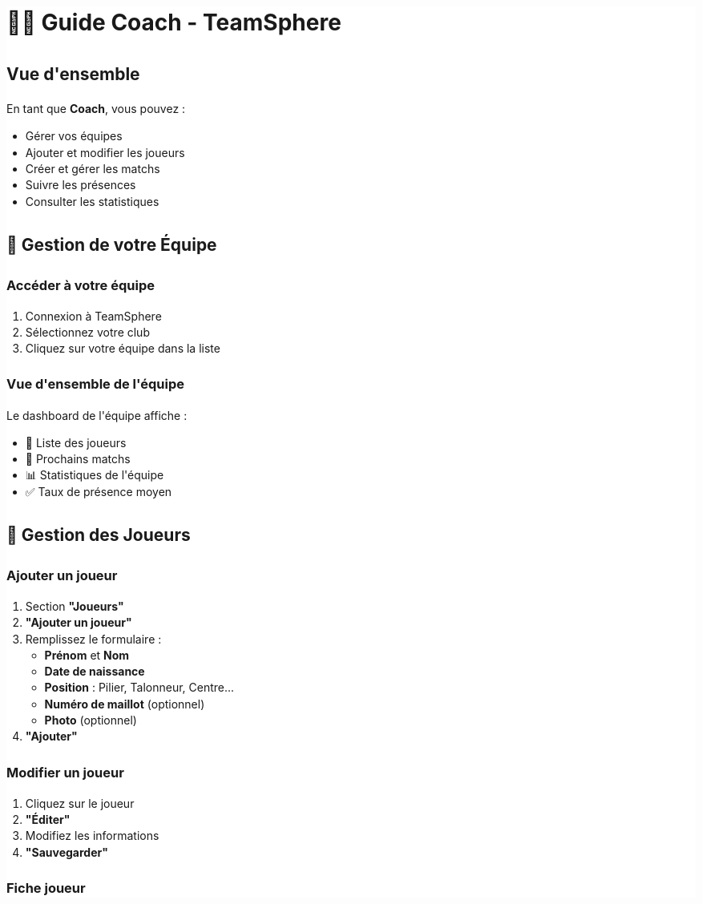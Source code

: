 # 🏃‍♂️ Guide Coach - TeamSphere

## Vue d'ensemble

En tant que **Coach**, vous pouvez :
- Gérer vos équipes
- Ajouter et modifier les joueurs
- Créer et gérer les matchs
- Suivre les présences
- Consulter les statistiques

## 🏉 Gestion de votre Équipe

### Accéder à votre équipe

1. Connexion à TeamSphere
2. Sélectionnez votre club
3. Cliquez sur votre équipe dans la liste

### Vue d'ensemble de l'équipe

Le dashboard de l'équipe affiche :
- 👥 Liste des joueurs
- 📅 Prochains matchs
- 📊 Statistiques de l'équipe
- ✅ Taux de présence moyen

## 👤 Gestion des Joueurs

### Ajouter un joueur

1. Section **"Joueurs"**
2. **"Ajouter un joueur"**
3. Remplissez le formulaire :
   - **Prénom** et **Nom**
   - **Date de naissance**
   - **Position** : Pilier, Talonneur, Centre...
   - **Numéro de maillot** (optionnel)
   - **Photo** (optionnel)
4. **"Ajouter"**

### Modifier un joueur

1. Cliquez sur le joueur
2. **"Éditer"**
3. Modifiez les informations
4. **"Sauvegarder"**

### Fiche joueur

